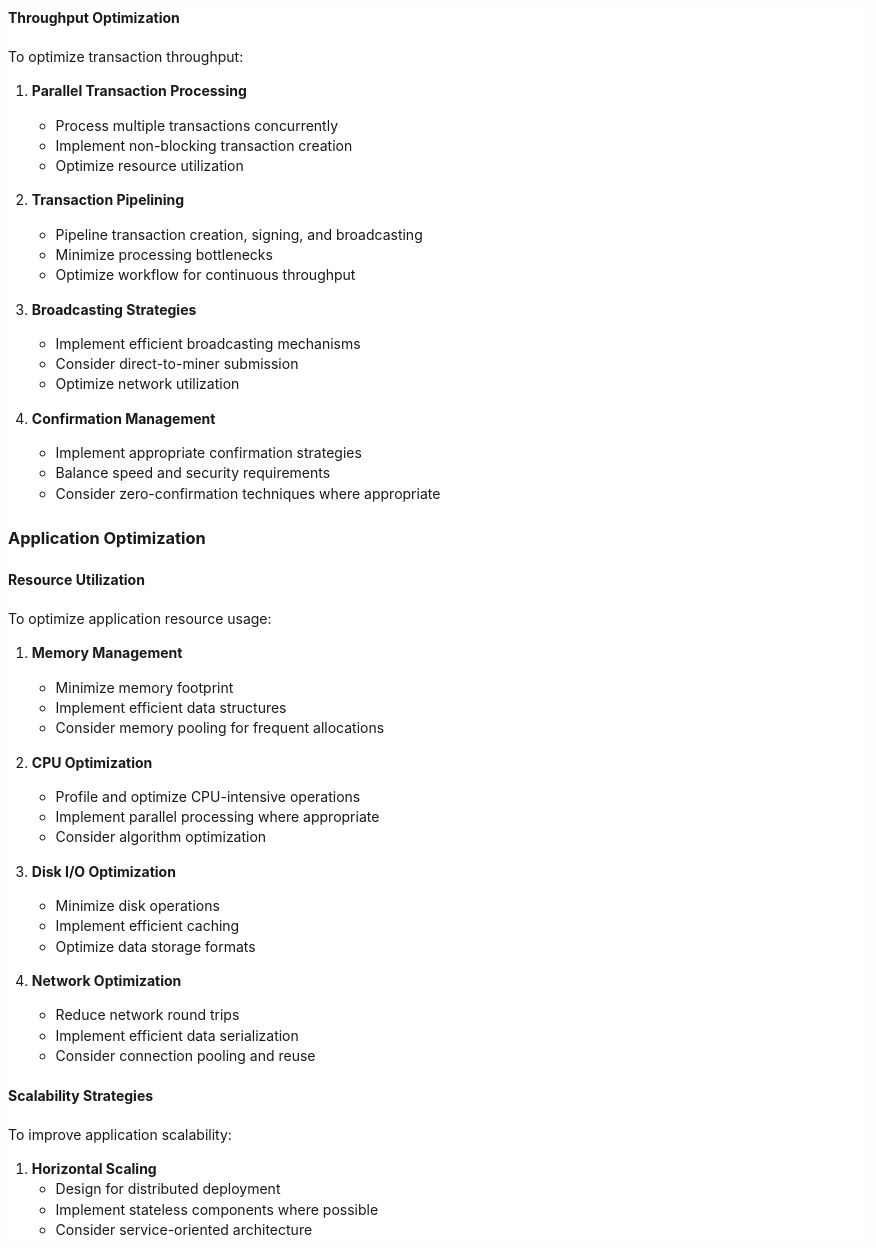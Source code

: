 #### Throughput Optimization

To optimize transaction throughput:

1. **Parallel Transaction Processing**
   - Process multiple transactions concurrently
   - Implement non-blocking transaction creation
   - Optimize resource utilization

2. **Transaction Pipelining**
   - Pipeline transaction creation, signing, and broadcasting
   - Minimize processing bottlenecks
   - Optimize workflow for continuous throughput

3. **Broadcasting Strategies**
   - Implement efficient broadcasting mechanisms
   - Consider direct-to-miner submission
   - Optimize network utilization

4. **Confirmation Management**
   - Implement appropriate confirmation strategies
   - Balance speed and security requirements
   - Consider zero-confirmation techniques where appropriate

### Application Optimization

#### Resource Utilization

To optimize application resource usage:

1. **Memory Management**
   - Minimize memory footprint
   - Implement efficient data structures
   - Consider memory pooling for frequent allocations

2. **CPU Optimization**
   - Profile and optimize CPU-intensive operations
   - Implement parallel processing where appropriate
   - Consider algorithm optimization

3. **Disk I/O Optimization**
   - Minimize disk operations
   - Implement efficient caching
   - Optimize data storage formats

4. **Network Optimization**
   - Reduce network round trips
   - Implement efficient data serialization
   - Consider connection pooling and reuse

#### Scalability Strategies

To improve application scalability:

1. **Horizontal Scaling**
   - Design for distributed deployment
   - Implement stateless components where possible
   - Consider service-oriented architecture
